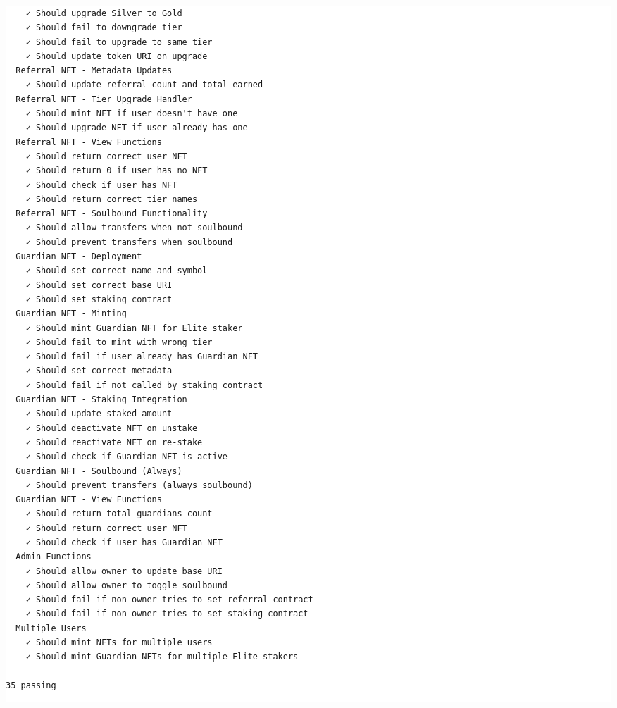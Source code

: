 ```
    ✓ Should upgrade Silver to Gold
    ✓ Should fail to downgrade tier
    ✓ Should fail to upgrade to same tier
    ✓ Should update token URI on upgrade
  Referral NFT - Metadata Updates
    ✓ Should update referral count and total earned
  Referral NFT - Tier Upgrade Handler
    ✓ Should mint NFT if user doesn't have one
    ✓ Should upgrade NFT if user already has one
  Referral NFT - View Functions
    ✓ Should return correct user NFT
    ✓ Should return 0 if user has no NFT
    ✓ Should check if user has NFT
    ✓ Should return correct tier names
  Referral NFT - Soulbound Functionality
    ✓ Should allow transfers when not soulbound
    ✓ Should prevent transfers when soulbound
  Guardian NFT - Deployment
    ✓ Should set correct name and symbol
    ✓ Should set correct base URI
    ✓ Should set staking contract
  Guardian NFT - Minting
    ✓ Should mint Guardian NFT for Elite staker
    ✓ Should fail to mint with wrong tier
    ✓ Should fail if user already has Guardian NFT
    ✓ Should set correct metadata
    ✓ Should fail if not called by staking contract
  Guardian NFT - Staking Integration
    ✓ Should update staked amount
    ✓ Should deactivate NFT on unstake
    ✓ Should reactivate NFT on re-stake
    ✓ Should check if Guardian NFT is active
  Guardian NFT - Soulbound (Always)
    ✓ Should prevent transfers (always soulbound)
  Guardian NFT - View Functions
    ✓ Should return total guardians count
    ✓ Should return correct user NFT
    ✓ Should check if user has Guardian NFT
  Admin Functions
    ✓ Should allow owner to update base URI
    ✓ Should allow owner to toggle soulbound
    ✓ Should fail if non-owner tries to set referral contract
    ✓ Should fail if non-owner tries to set staking contract
  Multiple Users
    ✓ Should mint NFTs for multiple users
    ✓ Should mint Guardian NFTs for multiple Elite stakers

35 passing
```

---
